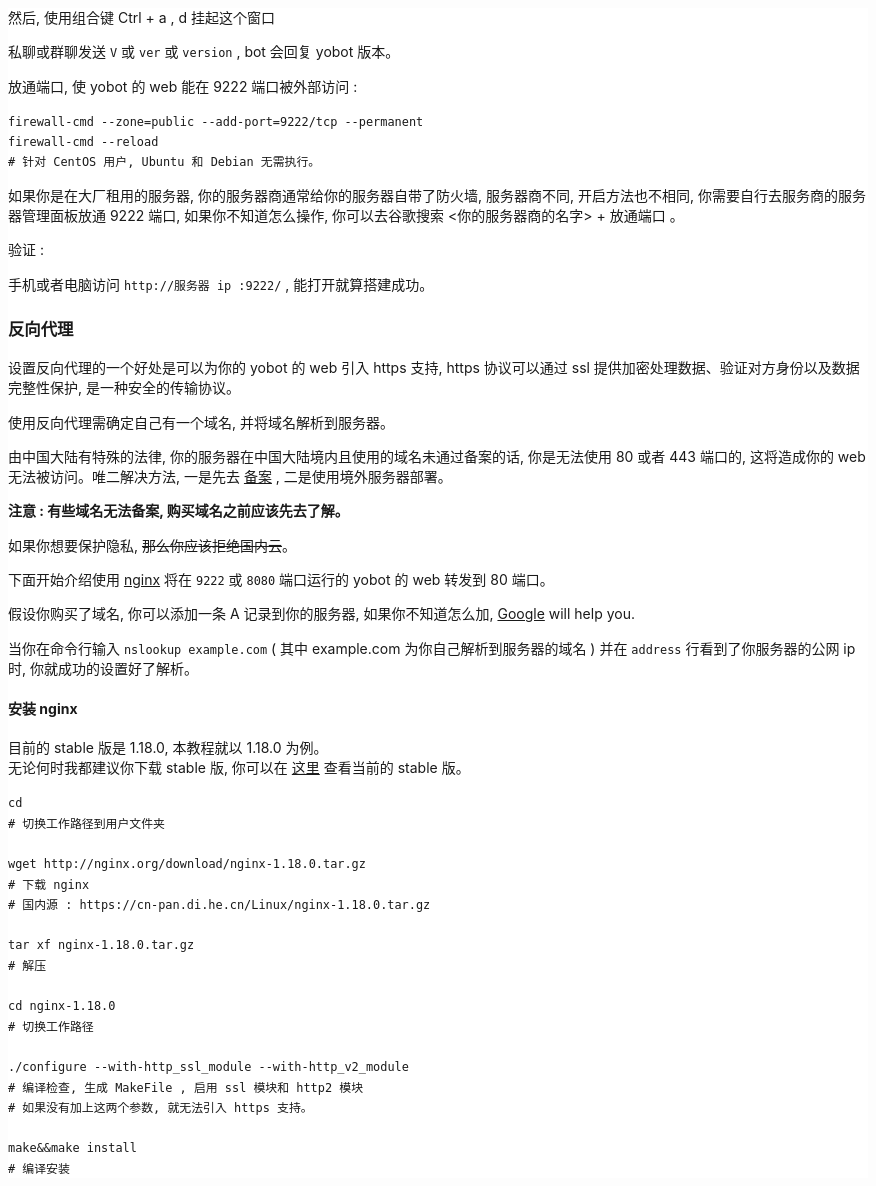 然后, 使用组合键 Ctrl + a , d 挂起这个窗口

私聊或群聊发送 `V` 或 `ver` 或 `version` , bot 会回复 yobot 版本。

放通端口, 使 yobot 的 web 能在 9222 端口被外部访问 :

```shell
firewall-cmd --zone=public --add-port=9222/tcp --permanent
firewall-cmd --reload
# 针对 CentOS 用户, Ubuntu 和 Debian 无需执行。
```

如果你是在大厂租用的服务器, 你的服务器商通常给你的服务器自带了防火墙, 服务器商不同, 开启方法也不相同, 你需要自行去服务商的服务器管理面板放通 9222 端口, 如果你不知道怎么操作, 你可以去谷歌搜索 <你的服务器商的名字> + 放通端口 。

验证 : 

手机或者电脑访问 `http://服务器 ip :9222/` , 能打开就算搭建成功。

###  反向代理

设置反向代理的一个好处是可以为你的 yobot 的 web 引入 https 支持, https 协议可以通过 ssl 提供加密处理数据、验证对方身份以及数据完整性保护, 是一种安全的传输协议。

使用反向代理需确定自己有一个域名, 并将域名解析到服务器。

由中国大陆有特殊的法律, 你的服务器在中国大陆境内且使用的域名未通过备案的话, 你是无法使用 80 或者 443 端口的, 这将造成你的 web 无法被访问。唯二解决方法, 一是先去 [备案](https://www.baidu.com/s?ie=utf-8&f=8&rsv_bp=1&rsv_idx=1&tn=baidu&wd=%E5%9F%9F%E5%90%8D%E5%A4%87%E6%A1%88&fenlei=256&rsv_pq=af08bb33000fc69a&rsv_t=a9b5UmKd%2Fb7J%2FVFVWR7aK3g9nN6PanIhYZ%2Bf5%2FQxGgXMYmVKdxM%2FOyYfSiE&rqlang=cn&rsv_enter=1&rsv_dl=tb&rsv_sug3=14&rsv_sug1=11&rsv_sug7=101&rsv_sug2=0&rsv_btype=i&prefixsug=%25E5%259F%259F%25E5%2590%258D%25E5%25A4%2587%25E6%25A1%2588&rsp=4&inputT=3390&rsv_sug4=3972) , 二是使用境外服务器部署。

**注意 : 有些域名无法备案, 购买域名之前应该先去了解。**

如果你想要保护隐私, ~~那么你应该拒绝国内云~~。

下面开始介绍使用 [nginx](https://nginx.org/) 将在 `9222` 或 `8080` 端口运行的 yobot 的 web 转发到 80 端口。

假设你购买了域名, 你可以添加一条 A 记录到你的服务器, 如果你不知道怎么加, [Google](https://www.google.com.hk/webhp?hl=zh-CN&sourceid=cnhp&gws_rd=ssl) will help you.

当你在命令行输入 `nslookup example.com` ( 其中 example.com 为你自己解析到服务器的域名 ) 并在 `address` 行看到了你服务器的公网 ip 时, 你就成功的设置好了解析。

#### 安装 nginx 

目前的 stable 版是 1.18.0, 本教程就以 1.18.0 为例。<br>无论何时我都建议你下载 stable 版, 你可以在 [这里](https://nginx.org/en/download.html) 查看当前的 stable 版。


```shell
cd
# 切换工作路径到用户文件夹

wget http://nginx.org/download/nginx-1.18.0.tar.gz
# 下载 nginx
# 国内源 : https://cn-pan.di.he.cn/Linux/nginx-1.18.0.tar.gz

tar xf nginx-1.18.0.tar.gz
# 解压

cd nginx-1.18.0
# 切换工作路径

./configure --with-http_ssl_module --with-http_v2_module
# 编译检查, 生成 MakeFile , 启用 ssl 模块和 http2 模块
# 如果没有加上这两个参数, 就无法引入 https 支持。

make&&make install
# 编译安装
```
